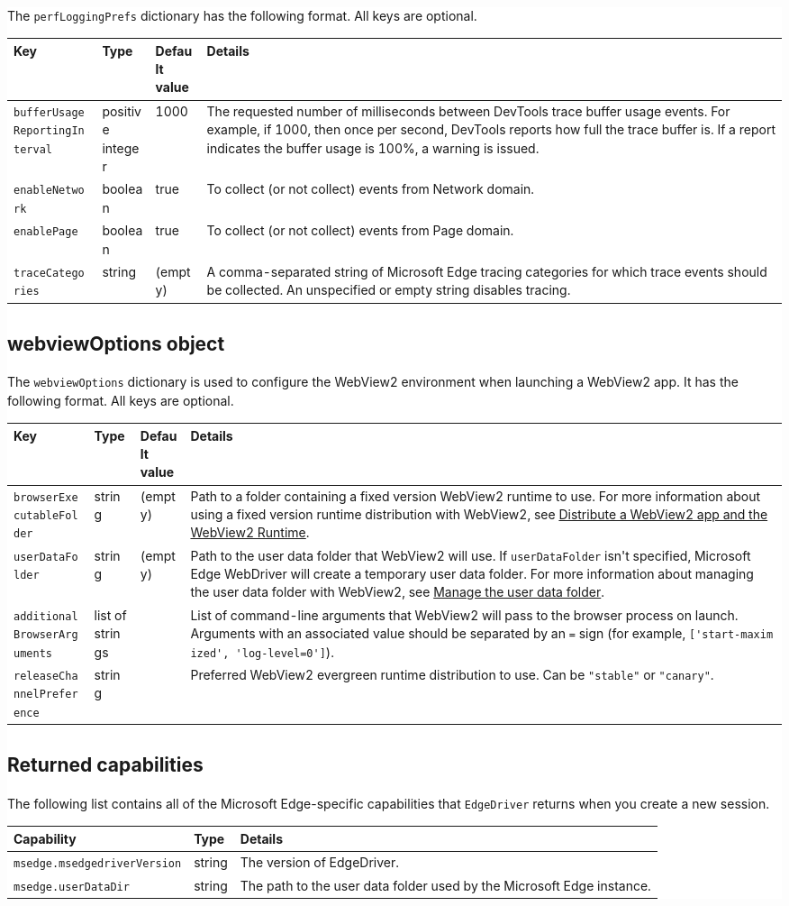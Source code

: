The `perfLoggingPrefs` dictionary has the following format. All keys are optional.

| Key | Type | Default value | Details |
|:--- |:--- |:--- |:--- |
| `bufferUsageReportingInterval` | positive integer | 1000 | The requested number of milliseconds between DevTools trace buffer usage events.  For example, if 1000, then once per second, DevTools reports how full the trace buffer is.  If a report indicates the buffer usage is 100%, a warning is issued. |
| `enableNetwork` | boolean | true | To collect (or not collect) events from Network domain. |
| `enablePage` | boolean | true | To collect (or not collect) events from Page domain. |
| `traceCategories` | string | (empty) | A comma-separated string of Microsoft Edge tracing categories for which trace events should be collected.  An unspecified or empty string disables tracing. |



## webviewOptions object

The `webviewOptions` dictionary is used to configure the WebView2 environment when launching a WebView2 app. It has the following format. All keys are optional.

| Key | Type | Default value | Details |
|:--- |:--- |:--- |:--- |
| `browserExecutableFolder` | string | (empty) | Path to a folder containing a fixed version WebView2 runtime to use. For more information about using a fixed version runtime distribution with WebView2, see [Distribute a WebView2 app and the WebView2 Runtime](../webview2/concepts/distribution.md#the-fixed-version-runtime-distribution-mode). |
| `userDataFolder` | string | (empty) | Path to the user data folder that WebView2 will use. If `userDataFolder` isn't specified, Microsoft Edge WebDriver will create a temporary user data folder. For more information about managing the user data folder with WebView2, see [Manage the user data folder](../webview2/concepts/user-data-folder.md). |
| `additionalBrowserArguments` | list of strings |  | List of command-line arguments that WebView2 will pass to the browser process on launch. Arguments with an associated value should be separated by an `=` sign (for example, `['start-maximized', 'log-level=0']`). |
| `releaseChannelPreference` | string |  | Preferred WebView2 evergreen runtime distribution to use. Can be `"stable"` or `"canary"`. |


## Returned capabilities

The following list contains all of the Microsoft Edge-specific capabilities that `EdgeDriver` returns when you create a new session.

| Capability | Type | Details |
|:--- |:--- |:--- |
| `msedge.msedgedriverVersion` | string | The version of EdgeDriver. |
| `msedge.userDataDir` | string | The path to the user data folder used by the Microsoft Edge instance. |
